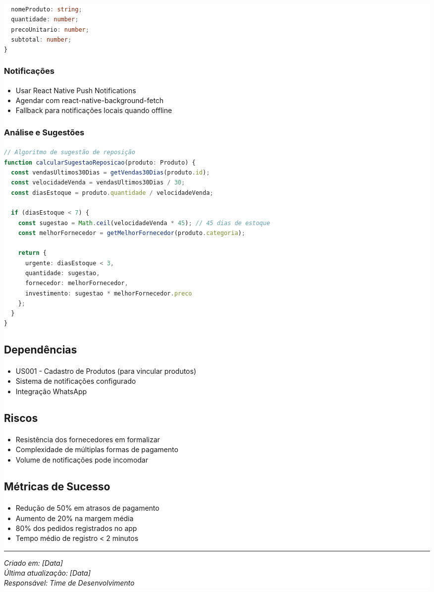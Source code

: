 ```typescript
  nomeProduto: string;
  quantidade: number;
  precoUnitario: number;
  subtotal: number;
}
```

### Notificações
- Usar React Native Push Notifications
- Agendar com react-native-background-fetch
- Fallback para notificações locais quando offline

### Análise e Sugestões
```typescript
// Algoritmo de sugestão de reposição
function calcularSugestaoReposicao(produto: Produto) {
  const vendasUltimos30Dias = getVendas30Dias(produto.id);
  const velocidadeVenda = vendasUltimos30Dias / 30;
  const diasEstoque = produto.quantidade / velocidadeVenda;
  
  if (diasEstoque < 7) {
    const sugestao = Math.ceil(velocidadeVenda * 45); // 45 dias de estoque
    const melhorFornecedor = getMelhorFornecedor(produto.categoria);
    
    return {
      urgente: diasEstoque < 3,
      quantidade: sugestao,
      fornecedor: melhorFornecedor,
      investimento: sugestao * melhorFornecedor.preco
    };
  }
}
```

## Dependências
- US001 - Cadastro de Produtos (para vincular produtos)
- Sistema de notificações configurado
- Integração WhatsApp

## Riscos
- Resistência dos fornecedores em formalizar
- Complexidade de múltiplas formas de pagamento
- Volume de notificações pode incomodar

## Métricas de Sucesso
- Redução de 50% em atrasos de pagamento
- Aumento de 20% na margem média
- 80% dos pedidos registrados no app
- Tempo médio de registro < 2 minutos

---
*Criado em: [Data]*  
*Última atualização: [Data]*  
*Responsável: Time de Desenvolvimento*